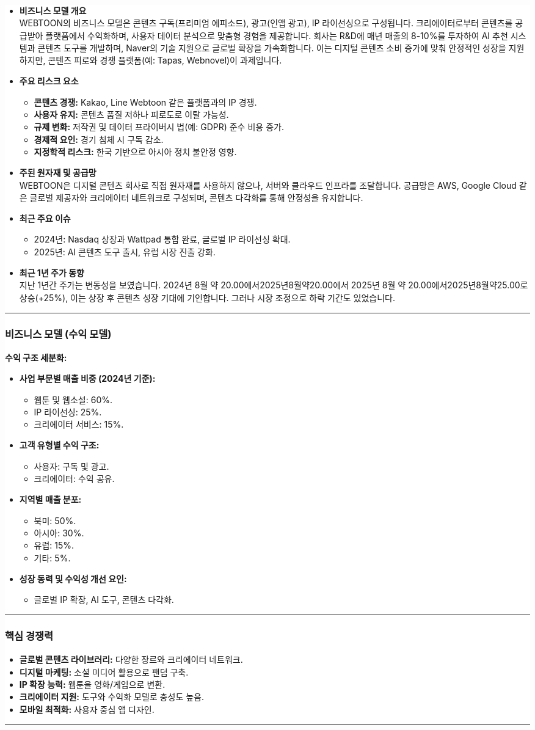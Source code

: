 - **비즈니스 모델 개요**  
    WEBTOON의 비즈니스 모델은 콘텐츠 구독(프리미엄 에피소드), 광고(인앱 광고), IP 라이선싱으로 구성됩니다. 크리에이터로부터 콘텐츠를 공급받아 플랫폼에서 수익화하며, 사용자 데이터 분석으로 맞춤형 경험을 제공합니다. 회사는 R&D에 매년 매출의 8-10%를 투자하여 AI 추천 시스템과 콘텐츠 도구를 개발하며, Naver의 기술 지원으로 글로벌 확장을 가속화합니다. 이는 디지털 콘텐츠 소비 증가에 맞춰 안정적인 성장을 지원하지만, 콘텐츠 피로와 경쟁 플랫폼(예: Tapas, Webnovel)이 과제입니다.
    
- **주요 리스크 요소**
    
    - **콘텐츠 경쟁:** Kakao, Line Webtoon 같은 플랫폼과의 IP 경쟁.
    - **사용자 유지:** 콘텐츠 품질 저하나 피로도로 이탈 가능성.
    - **규제 변화:** 저작권 및 데이터 프라이버시 법(예: GDPR) 준수 비용 증가.
    - **경제적 요인:** 경기 침체 시 구독 감소.
    - **지정학적 리스크:** 한국 기반으로 아시아 정치 불안정 영향.

- **주된 원자재 및 공급망**  
    WEBTOON은 디지털 콘텐츠 회사로 직접 원자재를 사용하지 않으나, 서버와 클라우드 인프라를 조달합니다. 공급망은 AWS, Google Cloud 같은 글로벌 제공자와 크리에이터 네트워크로 구성되며, 콘텐츠 다각화를 통해 안정성을 유지합니다.
    
- **최근 주요 이슈**
    
    - 2024년: Nasdaq 상장과 Wattpad 통합 완료, 글로벌 IP 라이선싱 확대.
    - 2025년: AI 콘텐츠 도구 출시, 유럽 시장 진출 강화.

- **최근 1년 주가 동향**  
    지난 1년간 주가는 변동성을 보였습니다. 2024년 8월 약 20.00에서2025년8월약20.00에서 2025년 8월 약 20.00에서2025년8월약25.00로 상승(+25%), 이는 상장 후 콘텐츠 성장 기대에 기인합니다. 그러나 시장 조정으로 하락 기간도 있었습니다.

---

### 비즈니스 모델 (수익 모델)

**수익 구조 세분화:**

- **사업 부문별 매출 비중 (2024년 기준):**
    - 웹툰 및 웹소설: 60%.
    - IP 라이선싱: 25%.
    - 크리에이터 서비스: 15%.

- **고객 유형별 수익 구조:**
    - 사용자: 구독 및 광고.
    - 크리에이터: 수익 공유.

- **지역별 매출 분포:**
    - 북미: 50%.
    - 아시아: 30%.
    - 유럽: 15%.
    - 기타: 5%.

- **성장 동력 및 수익성 개선 요인:**
    - 글로벌 IP 확장, AI 도구, 콘텐츠 다각화.

---

### 핵심 경쟁력

- **글로벌 콘텐츠 라이브러리:** 다양한 장르와 크리에이터 네트워크.
- **디지털 마케팅:** 소셜 미디어 활용으로 팬덤 구축.
- **IP 확장 능력:** 웹툰을 영화/게임으로 변환.
- **크리에이터 지원:** 도구와 수익화 모델로 충성도 높음.
- **모바일 최적화:** 사용자 중심 앱 디자인.

---